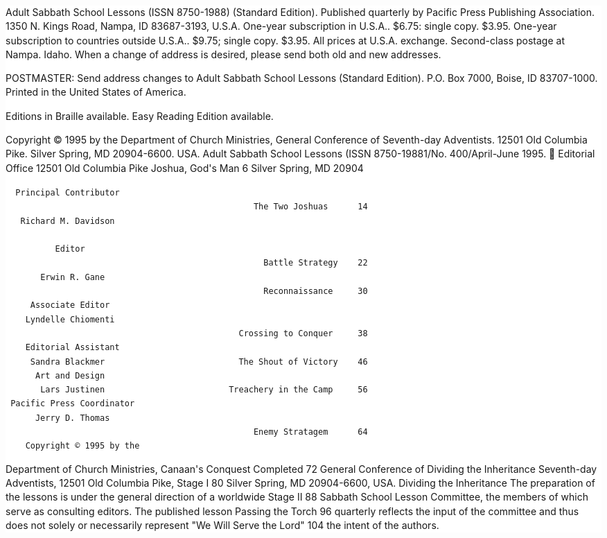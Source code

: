 

Adult Sabbath School Lessons (ISSN 8750-1988) (Standard Edition). Published quarterly by Pacific Press Publishing
Association. 1350 N. Kings Road, Nampa, ID 83687-3193, U.S.A. One-year subscription in U.S.A.. $6.75: single
copy. $3.95. One-year subscription to countries outside U.S.A.. $9.75; single copy. $3.95. All prices at U.S.A.
exchange. Second-class postage at Nampa. Idaho. When a change of address is desired, please send both old and new
addresses.

POSTMASTER: Send address changes to Adult Sabbath School Lessons (Standard Edition). P.O. Box 7000, Boise, ID
83707-1000. Printed   in the United States of America.

Editions in Braille available. Easy Reading Edition available.

Copyright © 1995 by the Department of Church Ministries, General Conference of Seventh-day Adventists. 12501 Old
Columbia Pike. Silver Spring, MD 20904-6600. USA.
Adult Sabbath School Lessons (ISSN 8750-19881/No. 400/April-June 1995.
         Editorial Office
     12501 Old Columbia Pike
                                                    Joshua, God's Man       6
     Silver Spring, MD 20904

      Principal Contributor
                                                      The Two Joshuas      14
       Richard M. Davidson

              Editor
                                                        Battle Strategy    22
           Erwin R. Gane
                                                        Reconnaissance     30
         Associate Editor
        Lyndelle Chiomenti
                                                   Crossing to Conquer     38
        Editorial Assistant
         Sandra Blackmer                           The Shout of Victory    46
          Art and Design
           Lars Justinen                         Treachery in the Camp     56
     Pacific Press Coordinator
          Jerry D. Thomas
                                                      Enemy Stratagem      64
        Copyright © 1995 by the
   Department of Church Ministries,
                                           Canaan's Conquest Completed     72
          General Conference of                 Dividing the Inheritance
         Seventh-day Adventists,
        12501 Old Columbia Pike,
                                                                 Stage I   80
 Silver Spring, MD 20904-6600, USA.             Dividing the Inheritance
 The preparation of the lessons is under
  the general direction of a worldwide
                                                                Stage II   88
  Sabbath School Lesson Committee,
     the members of which serve as
consulting editors. The published lesson
                                                      Passing the Torch    96
    quarterly reflects the input of the
       committee and thus does not
      solely or necessarily represent
                                               "We Will Serve the Lord"    104
         the intent of the authors.
